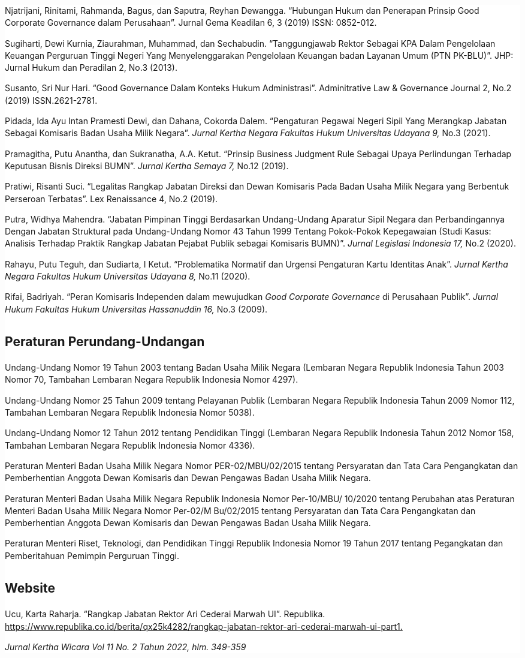 <p><span class="font3">Njatrijani, Rinitami, Rahmanda, Bagus, dan Saputra, Reyhan Dewangga. “Hubungan Hukum dan Penerapan Prinsip Good Corporate Governance dalam Perusahaan”. Jurnal Gema Keadilan 6, 3 (2019) ISSN: 0852-012.</span></p>
<p><span class="font3">Sugiharti, Dewi Kurnia, Ziaurahman, Muhammad, dan Sechabudin. “Tanggungjawab Rektor Sebagai KPA Dalam Pengelolaan Keuangan Perguruan Tinggi Negeri Yang Menyelenggarakan Pengelolaan Keuangan badan Layanan Umum (PTN PK-BLU)”. JHP: Jurnal Hukum dan Peradilan 2, No.3 (2013).</span></p>
<p><span class="font3">Susanto, Sri Nur Hari. “Good Governance Dalam Konteks Hukum Administrasi”. Adminitrative Law &amp;&nbsp;Governance Journal 2, No.2 (2019) ISSN.2621-2781.</span></p>
<p><span class="font3">Pidada, Ida Ayu Intan Pramesti Dewi, dan Dahana, Cokorda Dalem. “Pengaturan Pegawai Negeri Sipil Yang Merangkap Jabatan Sebagai Komisaris Badan Usaha Milik Negara”. </span><span class="font3" style="font-style:italic;">Jurnal Kertha Negara Fakultas Hukum Universitas Udayana 9,</span><span class="font3"> No.3 (2021).</span></p>
<p><span class="font3">Pramagitha, Putu Anantha, dan Sukranatha, A.A. Ketut. “Prinsip Business Judgment Rule Sebagai Upaya Perlindungan Terhadap Keputusan Bisnis Direksi BUMN”. </span><span class="font3" style="font-style:italic;">Jurnal Kertha Semaya 7,</span><span class="font3"> No.12 (2019).</span></p>
<p><span class="font3">Pratiwi, Risanti Suci. “Legalitas Rangkap Jabatan Direksi dan Dewan Komisaris Pada Badan Usaha Milik Negara yang Berbentuk Perseroan Terbatas”. Lex Renaissance 4, No.2 (2019).</span></p>
<p><span class="font3">Putra, Widhya Mahendra. “Jabatan Pimpinan Tinggi Berdasarkan Undang-Undang Aparatur Sipil Negara dan Perbandingannya Dengan Jabatan Struktural pada Undang-Undang Nomor 43 Tahun 1999 Tentang Pokok-Pokok Kepegawaian (Studi Kasus: Analisis Terhadap Praktik Rangkap Jabatan Pejabat Publik sebagai Komisaris BUMN)”. </span><span class="font3" style="font-style:italic;">Jurnal Legislasi Indonesia 17,</span><span class="font3"> No.2 (2020).</span></p>
<p><span class="font3">Rahayu, Putu Teguh, dan Sudiarta, I Ketut. “Problematika Normatif dan Urgensi Pengaturan Kartu Identitas Anak”. </span><span class="font3" style="font-style:italic;">Jurnal Kertha Negara Fakultas Hukum Universitas Udayana 8,</span><span class="font3"> No.11 (2020).</span></p>
<p><span class="font3">Rifai, Badriyah. “Peran Komisaris Independen dalam mewujudkan </span><span class="font3" style="font-style:italic;">Good Corporate Governance</span><span class="font3"> di Perusahaan Publik”. </span><span class="font3" style="font-style:italic;">Jurnal Hukum Fakultas Hukum Universitas Hassanuddin 16,</span><span class="font3"> No.3 (2009).</span></p>
<h2><a name="bookmark24"></a><span class="font3" style="font-weight:bold;"><a name="bookmark25"></a>Peraturan Perundang-Undangan</span></h2>
<p><span class="font3">Undang-Undang Nomor 19 Tahun 2003 tentang Badan Usaha Milik Negara (Lembaran Negara Republik Indonesia Tahun 2003 Nomor 70, Tambahan Lembaran Negara Republik Indonesia Nomor 4297).</span></p>
<p><span class="font3">Undang-Undang Nomor 25 Tahun 2009 tentang Pelayanan Publik (Lembaran Negara Republik Indonesia Tahun 2009 Nomor 112, Tambahan Lembaran Negara Republik Indonesia Nomor 5038).</span></p>
<p><span class="font3">Undang-Undang Nomor 12 Tahun 2012 tentang Pendidikan Tinggi (Lembaran Negara Republik Indonesia Tahun 2012 Nomor 158, Tambahan Lembaran Negara Republik Indonesia Nomor 4336).</span></p>
<p><span class="font3">Peraturan Menteri Badan Usaha Milik Negara Nomor PER-02/MBU/02/2015 tentang Persyaratan dan Tata Cara Pengangkatan dan Pemberhentian Anggota Dewan Komisaris dan Dewan Pengawas Badan Usaha Milik Negara.</span></p>
<p><span class="font3">Peraturan Menteri Badan Usaha Milik Negara Republik Indonesia Nomor Per-10/MBU/ 10/2020 tentang Perubahan atas Peraturan Menteri Badan Usaha Milik Negara Nomor Per-02/M Bu/02/2015 tentang Persyaratan dan Tata Cara Pengangkatan dan Pemberhentian Anggota Dewan Komisaris dan Dewan Pengawas Badan Usaha Milik Negara.</span></p>
<p><span class="font3">Peraturan Menteri Riset, Teknologi, dan Pendidikan Tinggi Republik Indonesia Nomor 19 Tahun 2017 tentang Pegangkatan dan Pemberitahuan Pemimpin Perguruan Tinggi.</span></p>
<h2><a name="bookmark26"></a><span class="font3" style="font-weight:bold;"><a name="bookmark27"></a>Website</span></h2>
<p><span class="font3">Ucu, Karta Raharja. “Rangkap Jabatan Rektor Ari Cederai Marwah UI”. Republika. </span><a href="https://www.republika.co.id/berita/qx25k4282/rangkap-jabatan-rektor-ari-cederai-marwah-ui-part1"><span class="font3" style="text-decoration:underline;">https://www.republika.co.id/berita/qx25k4282/rangkap-jabatan-rektor-ari-</span></a><span class="font3" style="text-decoration:underline;"></span><a href="https://www.republika.co.id/berita/qx25k4282/rangkap-jabatan-rektor-ari-cederai-marwah-ui-part1"><span class="font3" style="text-decoration:underline;">cederai-marwah-ui-part1</span><span class="font3">.</span></a></p>
<p><span class="font2" style="font-style:italic;">Jurnal Kertha Wicara Vol 11 No. 2 Tahun 2022, hlm. 349-359</span></p>
